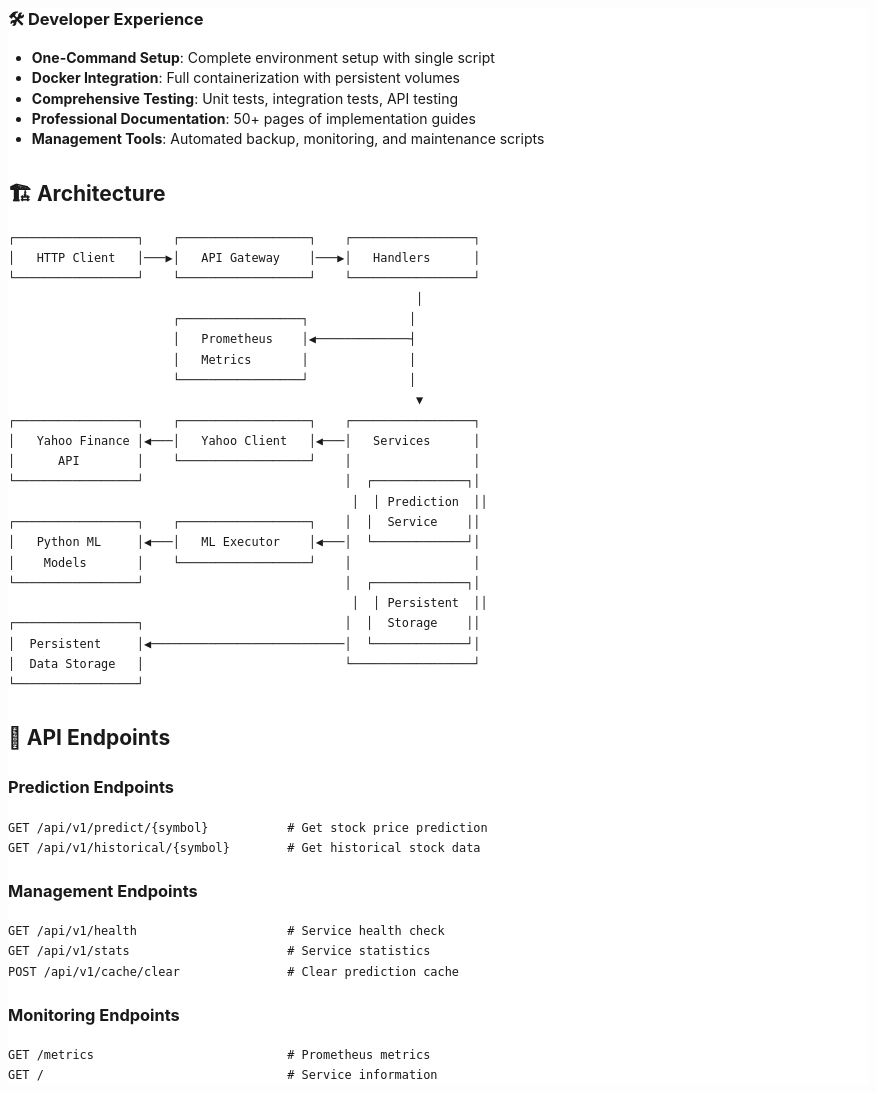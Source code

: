 ### 🛠️ **Developer Experience**
- **One-Command Setup**: Complete environment setup with single script
- **Docker Integration**: Full containerization with persistent volumes
- **Comprehensive Testing**: Unit tests, integration tests, API testing
- **Professional Documentation**: 50+ pages of implementation guides
- **Management Tools**: Automated backup, monitoring, and maintenance scripts

## 🏗️ **Architecture**

```
┌─────────────────┐    ┌──────────────────┐    ┌─────────────────┐
│   HTTP Client   │───▶│   API Gateway    │───▶│   Handlers      │
└─────────────────┘    └──────────────────┘    └─────────────────┘
                                                         │
                       ┌─────────────────┐              │
                       │   Prometheus    │◀─────────────┤
                       │   Metrics       │              │
                       └─────────────────┘              │
                                                         ▼
┌─────────────────┐    ┌──────────────────┐    ┌─────────────────┐
│   Yahoo Finance │◀───│   Yahoo Client   │◀───│   Services      │
│      API        │    └──────────────────┘    │                 │
└─────────────────┘                            │  ┌─────────────┐│
                                                │  │ Prediction  ││
┌─────────────────┐    ┌──────────────────┐    │  │  Service    ││
│   Python ML     │◀───│   ML Executor    │◀───│  └─────────────┘│
│    Models       │    └──────────────────┘    │                 │
└─────────────────┘                            │  ┌─────────────┐│
                                                │  │ Persistent  ││
┌─────────────────┐                            │  │  Storage    ││
│  Persistent     │◀───────────────────────────│  └─────────────┘│
│  Data Storage   │                            └─────────────────┘
└─────────────────┘
```

## 🔌 **API Endpoints**

### **Prediction Endpoints**
```http
GET /api/v1/predict/{symbol}           # Get stock price prediction
GET /api/v1/historical/{symbol}        # Get historical stock data
```

### **Management Endpoints**
```http
GET /api/v1/health                     # Service health check
GET /api/v1/stats                      # Service statistics
POST /api/v1/cache/clear               # Clear prediction cache
```

### **Monitoring Endpoints**
```http
GET /metrics                           # Prometheus metrics
GET /                                  # Service information
```
